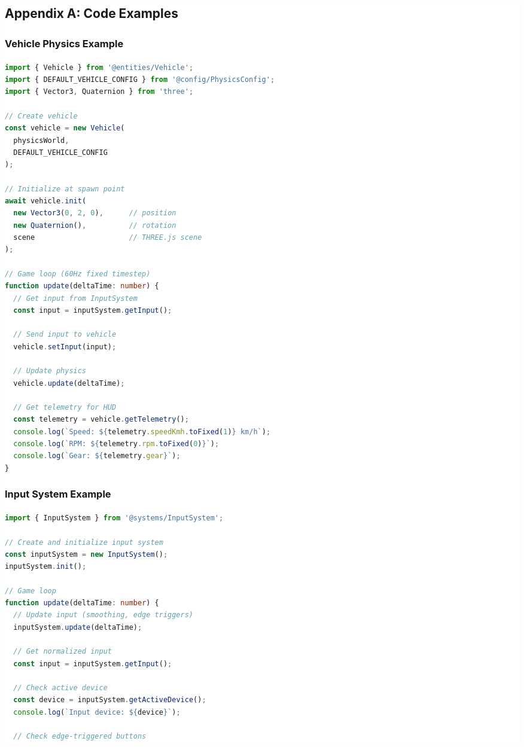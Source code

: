 
## Appendix A: Code Examples

### Vehicle Physics Example

```typescript
import { Vehicle } from '@entities/Vehicle';
import { DEFAULT_VEHICLE_CONFIG } from '@config/PhysicsConfig';
import { Vector3, Quaternion } from 'three';

// Create vehicle
const vehicle = new Vehicle(
  physicsWorld,
  DEFAULT_VEHICLE_CONFIG
);

// Initialize at spawn point
await vehicle.init(
  new Vector3(0, 2, 0),      // position
  new Quaternion(),          // rotation
  scene                      // THREE.js scene
);

// Game loop (60Hz fixed timestep)
function update(deltaTime: number) {
  // Get input from InputSystem
  const input = inputSystem.getInput();

  // Send input to vehicle
  vehicle.setInput(input);

  // Update physics
  vehicle.update(deltaTime);

  // Get telemetry for HUD
  const telemetry = vehicle.getTelemetry();
  console.log(`Speed: ${telemetry.speedKmh.toFixed(1)} km/h`);
  console.log(`RPM: ${telemetry.rpm.toFixed(0)}`);
  console.log(`Gear: ${telemetry.gear}`);
}
```

### Input System Example

```typescript
import { InputSystem } from '@systems/InputSystem';

// Create and initialize input system
const inputSystem = new InputSystem();
inputSystem.init();

// Game loop
function update(deltaTime: number) {
  // Update input (smoothing, edge triggers)
  inputSystem.update(deltaTime);

  // Get normalized input
  const input = inputSystem.getInput();

  // Check active device
  const device = inputSystem.getActiveDevice();
  console.log(`Input device: ${device}`);

  // Check edge-triggered buttons
```